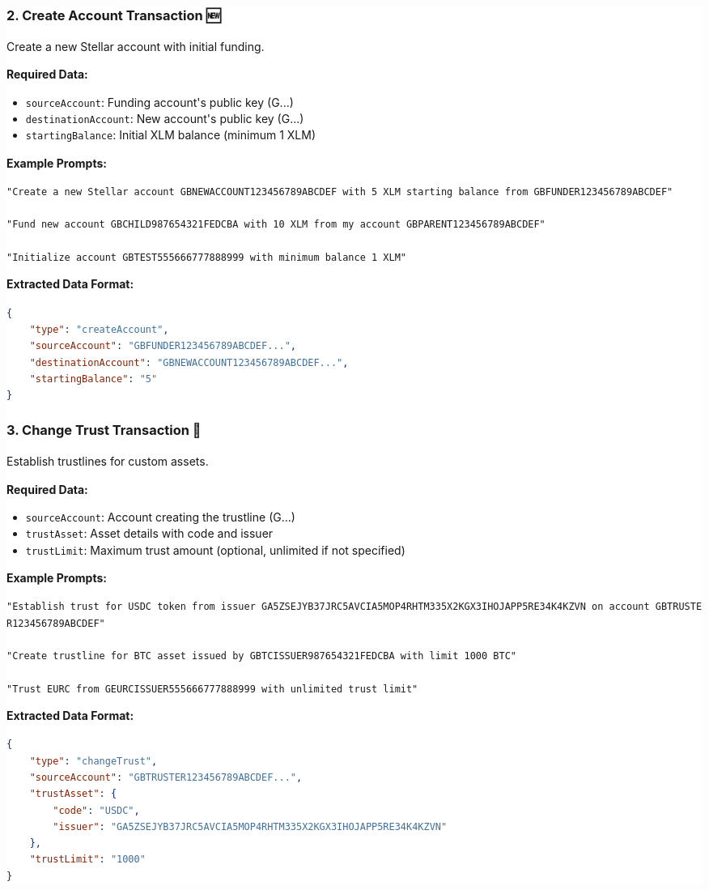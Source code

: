 ### 2. **Create Account Transaction** 🆕

Create a new Stellar account with initial funding.

**Required Data:**

-   `sourceAccount`: Funding account's public key (G...)
-   `destinationAccount`: New account's public key (G...)
-   `startingBalance`: Initial XLM balance (minimum 1 XLM)

**Example Prompts:**

```
"Create a new Stellar account GBNEWACCOUNT123456789ABCDEF with 5 XLM starting balance from GBFUNDER123456789ABCDEF"

"Fund new account GBCHILD987654321FEDCBA with 10 XLM from my account GBPARENT123456789ABCDEF"

"Initialize account GBTEST555666777888999 with minimum balance 1 XLM"
```

**Extracted Data Format:**

```json
{
    "type": "createAccount",
    "sourceAccount": "GBFUNDER123456789ABCDEF...",
    "destinationAccount": "GBNEWACCOUNT123456789ABCDEF...",
    "startingBalance": "5"
}
```

### 3. **Change Trust Transaction** 🤝

Establish trustlines for custom assets.

**Required Data:**

-   `sourceAccount`: Account creating the trustline (G...)
-   `trustAsset`: Asset details with code and issuer
-   `trustLimit`: Maximum trust amount (optional, unlimited if not specified)

**Example Prompts:**

```
"Establish trust for USDC token from issuer GA5ZSEJYB37JRC5AVCIA5MOP4RHTM335X2KGX3IHOJAPP5RE34K4KZVN on account GBTRUSTER123456789ABCDEF"

"Create trustline for BTC asset issued by GBTCISSUER987654321FEDCBA with limit 1000 BTC"

"Trust EURC from GEURCISSUER555666777888999 with unlimited trust limit"
```

**Extracted Data Format:**

```json
{
    "type": "changeTrust",
    "sourceAccount": "GBTRUSTER123456789ABCDEF...",
    "trustAsset": {
        "code": "USDC",
        "issuer": "GA5ZSEJYB37JRC5AVCIA5MOP4RHTM335X2KGX3IHOJAPP5RE34K4KZVN"
    },
    "trustLimit": "1000"
}
```
